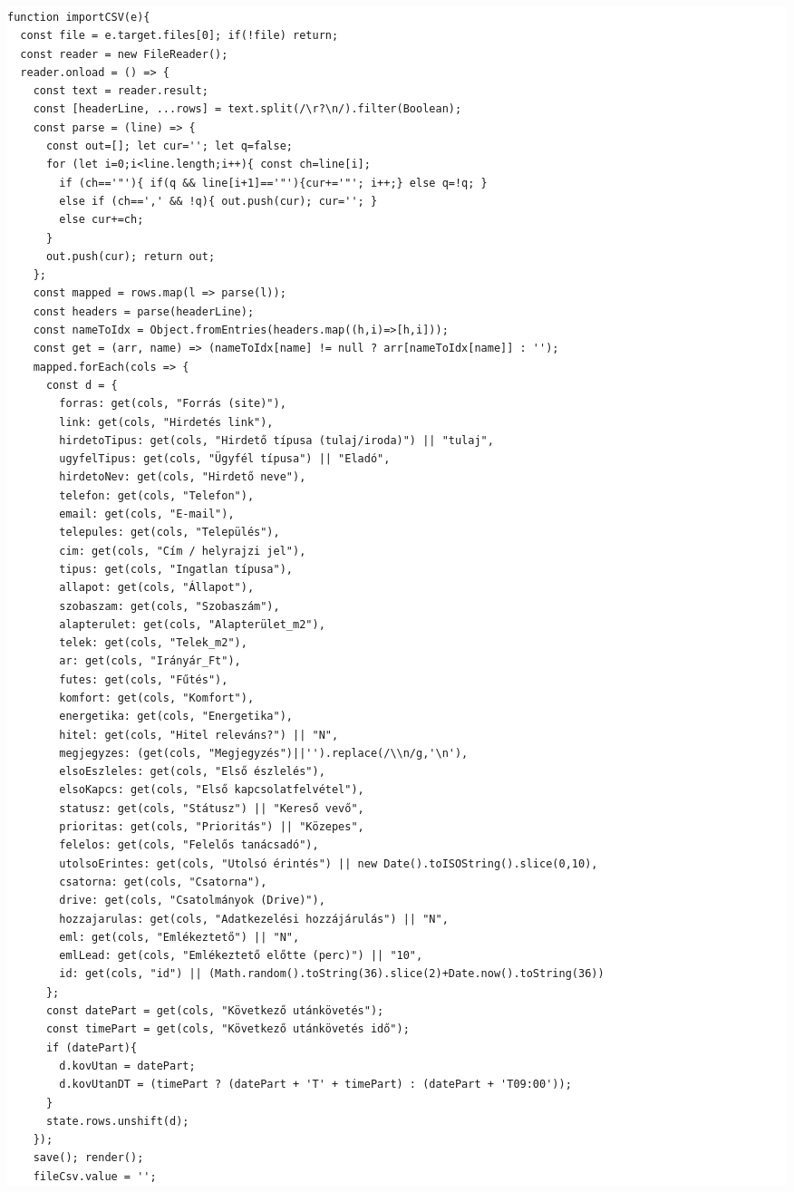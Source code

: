     function importCSV(e){
      const file = e.target.files[0]; if(!file) return;
      const reader = new FileReader();
      reader.onload = () => {
        const text = reader.result;
        const [headerLine, ...rows] = text.split(/\r?\n/).filter(Boolean);
        const parse = (line) => {
          const out=[]; let cur=''; let q=false;
          for (let i=0;i<line.length;i++){ const ch=line[i];
            if (ch=='"'){ if(q && line[i+1]=='"'){cur+='"'; i++;} else q=!q; }
            else if (ch==',' && !q){ out.push(cur); cur=''; }
            else cur+=ch;
          }
          out.push(cur); return out;
        };
        const mapped = rows.map(l => parse(l));
        const headers = parse(headerLine);
        const nameToIdx = Object.fromEntries(headers.map((h,i)=>[h,i]));
        const get = (arr, name) => (nameToIdx[name] != null ? arr[nameToIdx[name]] : '');
        mapped.forEach(cols => {
          const d = {
            forras: get(cols, "Forrás (site)"),
            link: get(cols, "Hirdetés link"),
            hirdetoTipus: get(cols, "Hirdető típusa (tulaj/iroda)") || "tulaj",
            ugyfelTipus: get(cols, "Ügyfél típusa") || "Eladó",
            hirdetoNev: get(cols, "Hirdető neve"),
            telefon: get(cols, "Telefon"),
            email: get(cols, "E-mail"),
            telepules: get(cols, "Település"),
            cim: get(cols, "Cím / helyrajzi jel"),
            tipus: get(cols, "Ingatlan típusa"),
            allapot: get(cols, "Állapot"),
            szobaszam: get(cols, "Szobaszám"),
            alapterulet: get(cols, "Alapterület_m2"),
            telek: get(cols, "Telek_m2"),
            ar: get(cols, "Irányár_Ft"),
            futes: get(cols, "Fűtés"),
            komfort: get(cols, "Komfort"),
            energetika: get(cols, "Energetika"),
            hitel: get(cols, "Hitel releváns?") || "N",
            megjegyzes: (get(cols, "Megjegyzés")||'').replace(/\\n/g,'\n'),
            elsoEszleles: get(cols, "Első észlelés"),
            elsoKapcs: get(cols, "Első kapcsolatfelvétel"),
            statusz: get(cols, "Státusz") || "Kereső vevő",
            prioritas: get(cols, "Prioritás") || "Közepes",
            felelos: get(cols, "Felelős tanácsadó"),
            utolsoErintes: get(cols, "Utolsó érintés") || new Date().toISOString().slice(0,10),
            csatorna: get(cols, "Csatorna"),
            drive: get(cols, "Csatolmányok (Drive)"),
            hozzajarulas: get(cols, "Adatkezelési hozzájárulás") || "N",
            eml: get(cols, "Emlékeztető") || "N",
            emlLead: get(cols, "Emlékeztető előtte (perc)") || "10",
            id: get(cols, "id") || (Math.random().toString(36).slice(2)+Date.now().toString(36))
          };
          const datePart = get(cols, "Következő utánkövetés");
          const timePart = get(cols, "Következő utánkövetés idő");
          if (datePart){
            d.kovUtan = datePart;
            d.kovUtanDT = (timePart ? (datePart + 'T' + timePart) : (datePart + 'T09:00'));
          }
          state.rows.unshift(d);
        });
        save(); render();
        fileCsv.value = '';